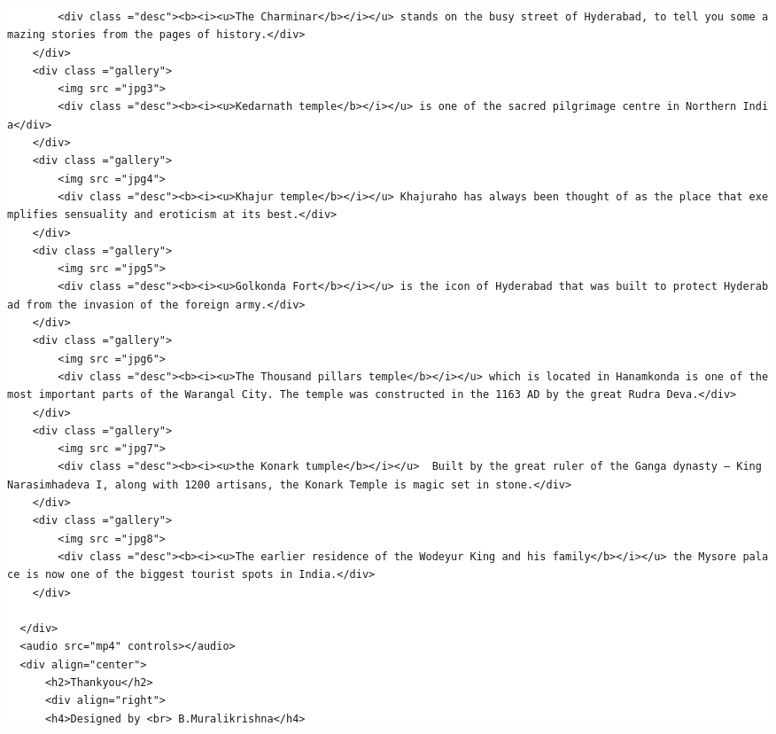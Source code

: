             <div class ="desc"><b><i><u>The Charminar</b></i></u> stands on the busy street of Hyderabad, to tell you some amazing stories from the pages of history.</div>
        </div>
        <div class ="gallery">
            <img src ="jpg3">
            <div class ="desc"><b><i><u>Kedarnath temple</b></i></u> is one of the sacred pilgrimage centre in Northern India</div>
        </div>
        <div class ="gallery">
            <img src ="jpg4">
            <div class ="desc"><b><i><u>Khajur temple</b></i></u> Khajuraho has always been thought of as the place that exemplifies sensuality and eroticism at its best.</div>
        </div>
        <div class ="gallery">
            <img src ="jpg5">
            <div class ="desc"><b><i><u>Golkonda Fort</b></i></u> is the icon of Hyderabad that was built to protect Hyderabad from the invasion of the foreign army.</div>
        </div>
        <div class ="gallery">
            <img src ="jpg6">
            <div class ="desc"><b><i><u>The Thousand pillars temple</b></i></u> which is located in Hanamkonda is one of the most important parts of the Warangal City. The temple was constructed in the 1163 AD by the great Rudra Deva.</div>
        </div>
        <div class ="gallery">
            <img src ="jpg7">
            <div class ="desc"><b><i><u>the Konark tumple</b></i></u>  Built by the great ruler of the Ganga dynasty – King Narasimhadeva I, along with 1200 artisans, the Konark Temple is magic set in stone.</div>
        </div>
        <div class ="gallery">
            <img src ="jpg8">
            <div class ="desc"><b><i><u>The earlier residence of the Wodeyur King and his family</b></i></u> the Mysore palace is now one of the biggest tourist spots in India.</div>
        </div>
    
      </div>
      <audio src="mp4" controls></audio>
      <div align="center">
          <h2>Thankyou</h2>
          <div align="right">
          <h4>Designed by <br> B.Muralikrishna</h4>
      
</body>
</html>
